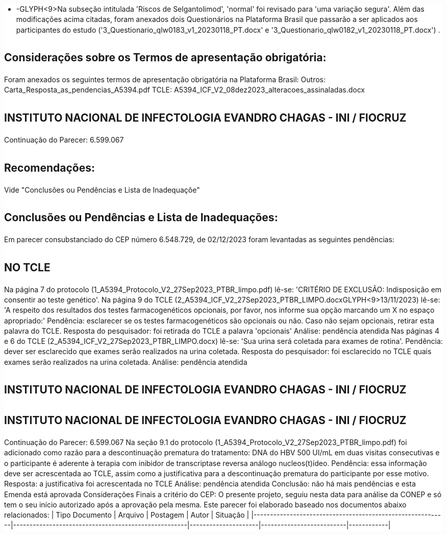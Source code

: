 - -GLYPH&lt;9&gt;Na subseção intitulada 'Riscos de Selgantolimod', 'normal' foi revisado para 'uma variação segura'.
Além das modificações acima citadas, foram anexados dois Questionários na Plataforma Brasil que passarão a ser aplicados aos participantes do estudo ('3\_Questionario\_qlw0183\_v1\_20230118\_PT.docx' e '3\_Questionario\_qlw0182\_v1\_20230118\_PT.docx')
.
## Considerações sobre os Termos de apresentação obrigatória:
Foram anexados os seguintes termos de apresentação obrigatória na Plataforma Brasil:
Outros: Carta\_Resposta\_as\_pendencias\_A5394.pdf
TCLE: A5394\_ICF\_V2\_08dez2023\_alteracoes\_assinaladas.docx
## INSTITUTO NACIONAL DE INFECTOLOGIA EVANDRO CHAGAS - INI / FIOCRUZ

Continuação do Parecer: 6.599.067
## Recomendações:
Vide "Conclusões ou Pendências e Lista de Inadequaçõe"
## Conclusões ou Pendências e Lista de Inadequações:
Em parecer consubstanciado do CEP número 6.548.729, de 02/12/2023 foram levantadas as seguintes pendências:
## NO TCLE
Na página 7 do protocolo (1\_A5394\_Protocolo\_V2\_27Sep2023\_PTBR\_limpo.pdf) lê-se: 'CRITÉRIO DE EXCLUSÃO: Indisposição em consentir ao teste genético'.
Na página 9 do TCLE (2\_A5394\_ICF\_V2\_27Sep2023\_PTBR\_LIMPO.docxGLYPH&lt;9&gt;13/11/2023) lê-se: 'A respeito dos resultados dos testes farmacogenéticos opcionais, por favor, nos informe sua opção marcando um X no espaço apropriado:'
Pendência: esclarecer se os testes farmacogenéticos são opcionais ou não. Caso não sejam opcionais, retirar esta palavra do TCLE.
Resposta do pesquisador: foi retirada do TCLE a palavra 'opcionais'
Análise: pendência atendida
Nas páginas 4 e 6 do TCLE (2\_A5394\_ICF\_V2\_27Sep2023\_PTBR\_LIMPO.docx) lê-se: 'Sua urina será coletada para exames de rotina'.
Pendência: dever ser esclarecido que exames serão realizados na urina coletada.
Resposta do pesquisador: foi esclarecido no TCLE quais exames serão realizados na urina coletada.
Análise: pendência atendida
## INSTITUTO NACIONAL DE INFECTOLOGIA EVANDRO CHAGAS - INI / FIOCRUZ

## INSTITUTO NACIONAL DE INFECTOLOGIA EVANDRO CHAGAS - INI / FIOCRUZ

Continuação do Parecer: 6.599.067
Na seção 9.1 do protocolo (1\_A5394\_Protocolo\_V2\_27Sep2023\_PTBR\_limpo.pdf) foi adicionado como razão  para  a  descontinuação  prematura  do  tratamento:  DNA  do  HBV  500  UI/mL  em  duas  visitas consecutivas e o participante é aderente à terapia com inibidor de transcriptase reversa análogo nucleos(t)ídeo.
Pendência: essa informação deve ser acrescentada ao TCLE, assim como a justificativa para a descontinuação  prematura  do  participante  por  esse  motivo.
Resposta: a justificativa foi acrescentada no TCLE
Análise: pendência atendida
Conclusão: não há mais pendências e esta Emenda está aprovada
Considerações Finais a critério do CEP:
O presente projeto, seguiu nesta data para análise da CONEP e só tem o seu início autorizado após a aprovação pela mesma.
Este parecer foi elaborado baseado nos documentos abaixo relacionados:
| Tipo Documento                                            | Arquivo                                             | Postagem            | Autor                    | Situação   |
|-----------------------------------------------------------|-----------------------------------------------------|---------------------|--------------------------|------------|